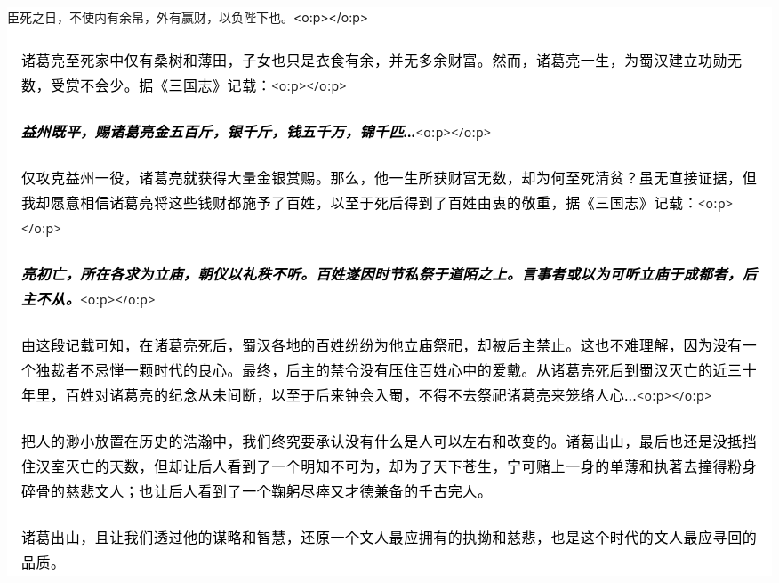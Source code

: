 臣死之日，不使内有余帛，外有赢财，以负陛下也。</span></strong></em><span style="outline: 0px;color: rgb(0, 0, 0);font-family: 仿宋;font-size: 16px;letter-spacing: 0.544px;visibility: visible;"></span><o:p></o:p></p><p style="margin-top: 24px;margin-right: 16px;margin-left: 16px;outline: 0px;font-family: system-ui, -apple-system, BlinkMacSystemFont, &quot;Helvetica Neue&quot;, &quot;PingFang SC&quot;, &quot;Hiragino Sans GB&quot;, &quot;Microsoft YaHei UI&quot;, &quot;Microsoft YaHei&quot;, Arial, sans-serif;letter-spacing: 0.544px;text-wrap: wrap;color: rgb(34, 34, 34);background-color: rgb(255, 255, 255);visibility: visible;line-height: 2em;"><span style="outline: 0px;color: rgb(0, 0, 0);font-family: 仿宋;font-size: 16px;letter-spacing: 0.544px;visibility: visible;">诸葛亮至死家中仅有桑树和薄田，子女也只是衣食有余，并无多余财富。然而，诸葛亮一生，为蜀汉建立功勋无数，受赏不会少。据《三国志》记载：</span><o:p></o:p></p><p style="margin-top: 24px;margin-right: 16px;margin-left: 16px;outline: 0px;font-family: system-ui, -apple-system, BlinkMacSystemFont, &quot;Helvetica Neue&quot;, &quot;PingFang SC&quot;, &quot;Hiragino Sans GB&quot;, &quot;Microsoft YaHei UI&quot;, &quot;Microsoft YaHei&quot;, Arial, sans-serif;letter-spacing: 0.544px;text-wrap: wrap;color: rgb(34, 34, 34);background-color: rgb(255, 255, 255);visibility: visible;line-height: 2em;"><em><strong><span style="outline: 0px;color: rgb(0, 0, 0);font-family: 仿宋;font-size: 16px;letter-spacing: 0.544px;visibility: visible;">益州既平，赐诸葛亮金五百斤，银千斤，钱五千万，锦千匹...</span></strong></em><span style="outline: 0px;color: rgb(0, 0, 0);font-family: 仿宋;font-size: 16px;letter-spacing: 0.544px;visibility: visible;"></span><o:p></o:p></p><p style="margin-top: 24px;margin-right: 16px;margin-left: 16px;outline: 0px;font-family: system-ui, -apple-system, BlinkMacSystemFont, &quot;Helvetica Neue&quot;, &quot;PingFang SC&quot;, &quot;Hiragino Sans GB&quot;, &quot;Microsoft YaHei UI&quot;, &quot;Microsoft YaHei&quot;, Arial, sans-serif;letter-spacing: 0.544px;text-wrap: wrap;color: rgb(34, 34, 34);background-color: rgb(255, 255, 255);visibility: visible;line-height: 2em;"><span style="outline: 0px;color: rgb(0, 0, 0);font-family: 仿宋;font-size: 16px;letter-spacing: 0.544px;visibility: visible;">仅攻克益州一役，诸葛亮就获得大量金银赏赐。那么，他一生所获财富无数，却为何至死清贫？虽无直接证据，但我却愿意相信诸葛亮将这些钱财都施予了百姓，以至于死后得到了百姓由衷的敬重，据《三国志》记载：</span><o:p></o:p></p><p style="margin-top: 24px;margin-right: 16px;margin-left: 16px;outline: 0px;font-family: system-ui, -apple-system, BlinkMacSystemFont, &quot;Helvetica Neue&quot;, &quot;PingFang SC&quot;, &quot;Hiragino Sans GB&quot;, &quot;Microsoft YaHei UI&quot;, &quot;Microsoft YaHei&quot;, Arial, sans-serif;letter-spacing: 0.544px;text-wrap: wrap;color: rgb(34, 34, 34);background-color: rgb(255, 255, 255);visibility: visible;line-height: 2em;"><em><strong><span style="outline: 0px;color: rgb(0, 0, 0);font-family: 仿宋;font-size: 16px;letter-spacing: 0.544px;visibility: visible;">亮初亡，所在各求为立庙，朝仪以礼秩不听。百姓遂因时节私祭于道陌之上。言事者或以为可听立庙于成都者，后主不从。</span></strong></em><span style="outline: 0px;color: rgb(0, 0, 0);font-family: 仿宋;font-size: 16px;letter-spacing: 0.544px;visibility: visible;"></span><o:p></o:p></p><p style="margin-top: 24px;margin-right: 16px;margin-left: 16px;outline: 0px;font-family: system-ui, -apple-system, BlinkMacSystemFont, &quot;Helvetica Neue&quot;, &quot;PingFang SC&quot;, &quot;Hiragino Sans GB&quot;, &quot;Microsoft YaHei UI&quot;, &quot;Microsoft YaHei&quot;, Arial, sans-serif;letter-spacing: 0.544px;text-wrap: wrap;color: rgb(34, 34, 34);background-color: rgb(255, 255, 255);visibility: visible;line-height: 2em;"><span style="outline: 0px;color: rgb(0, 0, 0);font-family: 仿宋;font-size: 16px;letter-spacing: 0.544px;visibility: visible;">由这段记载可知，在诸葛亮死后，蜀汉各地的百姓纷纷为他立庙祭祀，却被后主禁止。这也不难理解，因为没有一个独裁者不忌惮一颗时代的良心。最终，后主的禁令没有压住百姓心中的爱戴。从诸葛亮死后到蜀汉灭亡的近三十年里，百姓对诸葛亮的纪念从未间断，以至于后来钟会入蜀，不得不去祭祀诸葛亮来笼络人心...</span><o:p></o:p></p><p style="margin-top: 24px;margin-right: 16px;margin-left: 16px;outline: 0px;font-family: system-ui, -apple-system, BlinkMacSystemFont, &quot;Helvetica Neue&quot;, &quot;PingFang SC&quot;, &quot;Hiragino Sans GB&quot;, &quot;Microsoft YaHei UI&quot;, &quot;Microsoft YaHei&quot;, Arial, sans-serif;letter-spacing: 0.544px;text-wrap: wrap;color: rgb(34, 34, 34);background-color: rgb(255, 255, 255);visibility: visible;line-height: 2em;"><span style="outline: 0px;color: rgb(0, 0, 0);font-family: 仿宋;font-size: 16px;letter-spacing: 0.544px;visibility: visible;">把人的渺小放置在历史的浩瀚中，我们终究要承认没有什么是人可以左右和改变的。诸葛出山，最后也还是没抵挡住汉室灭亡的天数，但却让后人看到了</span><span style="letter-spacing: 0.544px;outline: 0px;color: rgb(0, 0, 0);font-family: 仿宋;font-size: 16px;visibility: visible;">一个明知不可为，却为了天下苍生，宁可赌上一身的单薄和执著去撞得粉身碎骨的慈悲文人；也让后人看到了<span style="letter-spacing: 0.544px;">一个鞠躬尽瘁又才德兼备</span><span style="letter-spacing: 0.544px;">的千古完人。</span></span></p><p style="margin-top: 24px;margin-right: 16px;margin-left: 16px;outline: 0px;font-family: system-ui, -apple-system, BlinkMacSystemFont, &quot;Helvetica Neue&quot;, &quot;PingFang SC&quot;, &quot;Hiragino Sans GB&quot;, &quot;Microsoft YaHei UI&quot;, &quot;Microsoft YaHei&quot;, Arial, sans-serif;letter-spacing: 0.544px;text-wrap: wrap;color: rgb(34, 34, 34);background-color: rgb(255, 255, 255);visibility: visible;line-height: 2em;"><span style="letter-spacing: 0.544px;outline: 0px;color: rgb(0, 0, 0);font-family: 仿宋;font-size: 16px;visibility: visible;"><span style="letter-spacing: 0.544px;">诸葛出山，且让我们透过他的<span style="color: rgb(0, 0, 0);font-family: 仿宋;font-size: 16px;letter-spacing: 0.544px;text-wrap: wrap;background-color: rgb(255, 255, 255);">谋略和</span><span style="color: rgb(0, 0, 0);font-family: 仿宋;font-size: 16px;letter-spacing: 0.544px;text-wrap: wrap;background-color: rgb(255, 255, 255);">智慧，还原一个文人最应拥有的</span></span></span><span style="color: rgb(0, 0, 0);font-family: 仿宋;font-size: 16px;letter-spacing: 0.544px;">执拗和慈悲，也是这个时代的文人最应寻回的品质。</span></p>